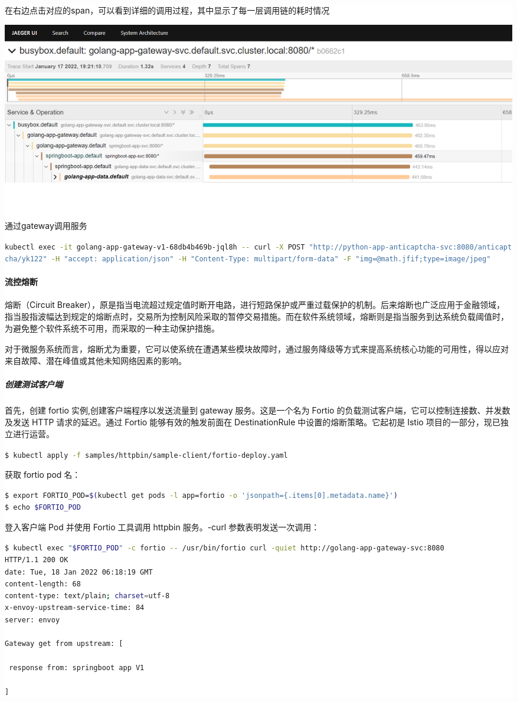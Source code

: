 在右边点击对应的span，可以看到详细的调用过程，其中显示了每一层调用链的耗时情况

![tracing-demo](img/tracing1.png)

通过gateway调用服务

```bash
kubectl exec -it golang-app-gateway-v1-68db4b469b-jql8h -- curl -X POST "http://python-app-anticaptcha-svc:8080/anticaptcha/yk122" -H "accept: application/json" -H "Content-Type: multipart/form-data" -F "img=@math.jfif;type=image/jpeg"
```

#### 流控熔断

熔断（Circuit Breaker），原是指当电流超过规定值时断开电路，进行短路保护或严重过载保护的机制。后来熔断也广泛应用于金融领域，指当股指波幅达到规定的熔断点时，交易所为控制风险采取的暂停交易措施。而在软件系统领域，熔断则是指当服务到达系统负载阈值时，为避免整个软件系统不可用，而采取的一种主动保护措施。

对于微服务系统而言，熔断尤为重要，它可以使系统在遭遇某些模块故障时，通过服务降级等方式来提高系统核心功能的可用性，得以应对来自故障、潜在峰值或其他未知网络因素的影响。

##### 创建测试客户端

首先，创建 fortio 实例,创建客户端程序以发送流量到 gateway 服务。这是一个名为 Fortio 的负载测试客户端，它可以控制连接数、并发数及发送 HTTP 请求的延迟。通过 Fortio 能够有效的触发前面在 DestinationRule 中设置的熔断策略。它起初是 Istio 项目的一部分，现已独立进行运营。

```bash
$ kubectl apply -f samples/httpbin/sample-client/fortio-deploy.yaml
```

获取 fortio pod 名：

```bash
$ export FORTIO_POD=$(kubectl get pods -l app=fortio -o 'jsonpath={.items[0].metadata.name}')
$ echo $FORTIO_POD
```
登入客户端 Pod 并使用 Fortio 工具调用 httpbin 服务。-curl 参数表明发送一次调用：

```bash
$ kubectl exec "$FORTIO_POD" -c fortio -- /usr/bin/fortio curl -quiet http://golang-app-gateway-svc:8080
HTTP/1.1 200 OK
date: Tue, 18 Jan 2022 06:18:19 GMT
content-length: 68
content-type: text/plain; charset=utf-8
x-envoy-upstream-service-time: 84
server: envoy

Gateway get from upstream: [

 response from: springboot app V1

]
```

